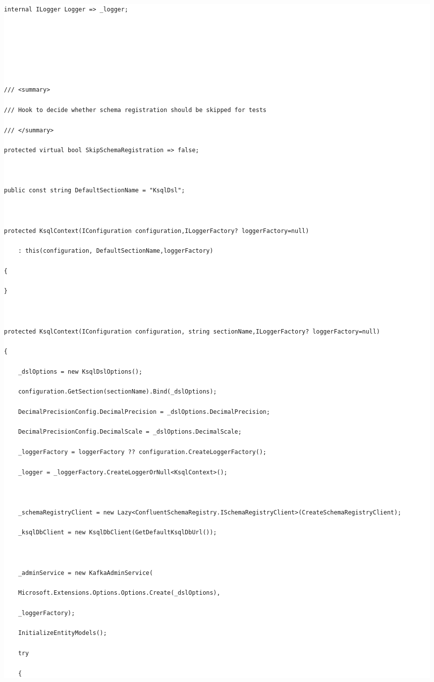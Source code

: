 
    internal ILogger Logger => _logger; 







    /// <summary>

    /// Hook to decide whether schema registration should be skipped for tests

    /// </summary>

    protected virtual bool SkipSchemaRegistration => false;



    public const string DefaultSectionName = "KsqlDsl";



    protected KsqlContext(IConfiguration configuration,ILoggerFactory? loggerFactory=null)

        : this(configuration, DefaultSectionName,loggerFactory)

    {

    }



    protected KsqlContext(IConfiguration configuration, string sectionName,ILoggerFactory? loggerFactory=null)

    {

        _dslOptions = new KsqlDslOptions();

        configuration.GetSection(sectionName).Bind(_dslOptions);

        DecimalPrecisionConfig.DecimalPrecision = _dslOptions.DecimalPrecision;

        DecimalPrecisionConfig.DecimalScale = _dslOptions.DecimalScale;

        _loggerFactory = loggerFactory ?? configuration.CreateLoggerFactory();

        _logger = _loggerFactory.CreateLoggerOrNull<KsqlContext>();



        _schemaRegistryClient = new Lazy<ConfluentSchemaRegistry.ISchemaRegistryClient>(CreateSchemaRegistryClient);

        _ksqlDbClient = new KsqlDbClient(GetDefaultKsqlDbUrl());

        

        _adminService = new KafkaAdminService(

        Microsoft.Extensions.Options.Options.Create(_dslOptions),

        _loggerFactory);

        InitializeEntityModels();

        try

        {
